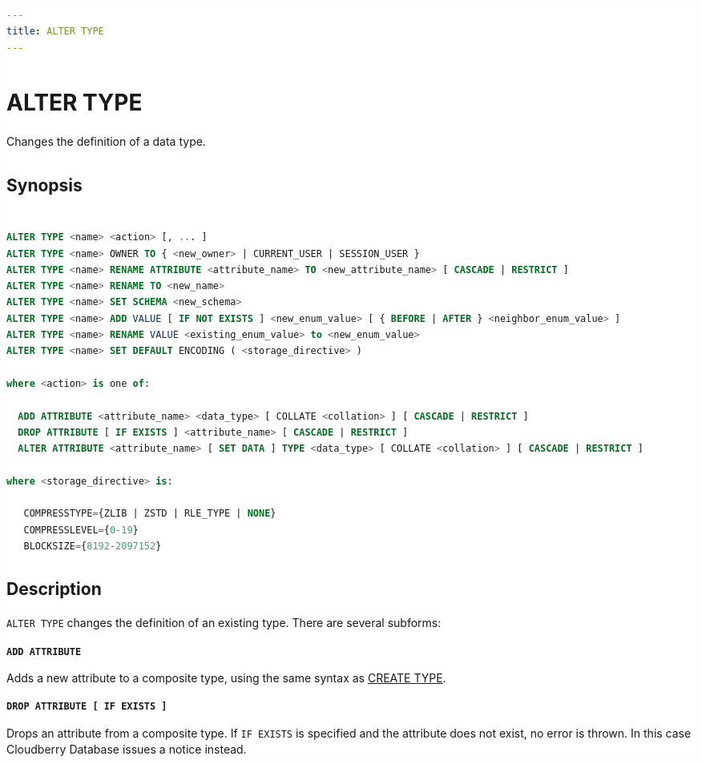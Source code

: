 ```yaml
---
title: ALTER TYPE
---
```


# ALTER TYPE

Changes the definition of a data type.

## Synopsis

```sql

ALTER TYPE <name> <action> [, ... ]
ALTER TYPE <name> OWNER TO { <new_owner> | CURRENT_USER | SESSION_USER }
ALTER TYPE <name> RENAME ATTRIBUTE <attribute_name> TO <new_attribute_name> [ CASCADE | RESTRICT ]
ALTER TYPE <name> RENAME TO <new_name>
ALTER TYPE <name> SET SCHEMA <new_schema>
ALTER TYPE <name> ADD VALUE [ IF NOT EXISTS ] <new_enum_value> [ { BEFORE | AFTER } <neighbor_enum_value> ]
ALTER TYPE <name> RENAME VALUE <existing_enum_value> to <new_enum_value>
ALTER TYPE <name> SET DEFAULT ENCODING ( <storage_directive> )

where <action> is one of:
  
  ADD ATTRIBUTE <attribute_name> <data_type> [ COLLATE <collation> ] [ CASCADE | RESTRICT ]
  DROP ATTRIBUTE [ IF EXISTS ] <attribute_name> [ CASCADE | RESTRICT ]
  ALTER ATTRIBUTE <attribute_name> [ SET DATA ] TYPE <data_type> [ COLLATE <collation> ] [ CASCADE | RESTRICT ]

where <storage_directive> is:

   COMPRESSTYPE={ZLIB | ZSTD | RLE_TYPE | NONE}
   COMPRESSLEVEL={0-19}
   BLOCKSIZE={8192-2097152}
```

## Description

`ALTER TYPE` changes the definition of an existing type. There are several subforms:

**`ADD ATTRIBUTE`**

Adds a new attribute to a composite type, using the same syntax as [CREATE TYPE](/docs/sql-stmts/sql-stmt-create-type.md).

**`DROP ATTRIBUTE [ IF EXISTS ]`**

Drops an attribute from a composite type. If `IF EXISTS` is specified and the attribute does not exist, no error is thrown. In this case Cloudberry Database issues a notice instead.

